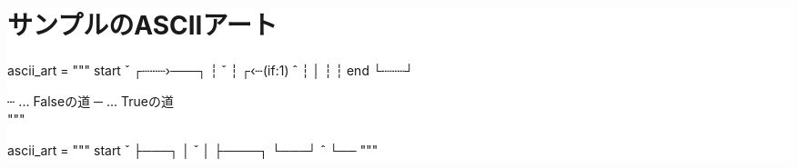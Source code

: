 # サンプルのASCIIアート
ascii_art = """
    start
        ˇ
    ┌┄┄┄›───┐
    ┆       ˇ
    ┆   ┌‹┄(if:1)
    ˆ   ┆   │ 
    ┆   ┆   end
    └┄┄┄┘

┄ ... Falseの道
─ ... Trueの道    
"""

ascii_art = """
    start
        ˇ
        ├───┐
        │   ˇ
        │   ├────┐
        └───┘    ˆ
                 └──
"""
